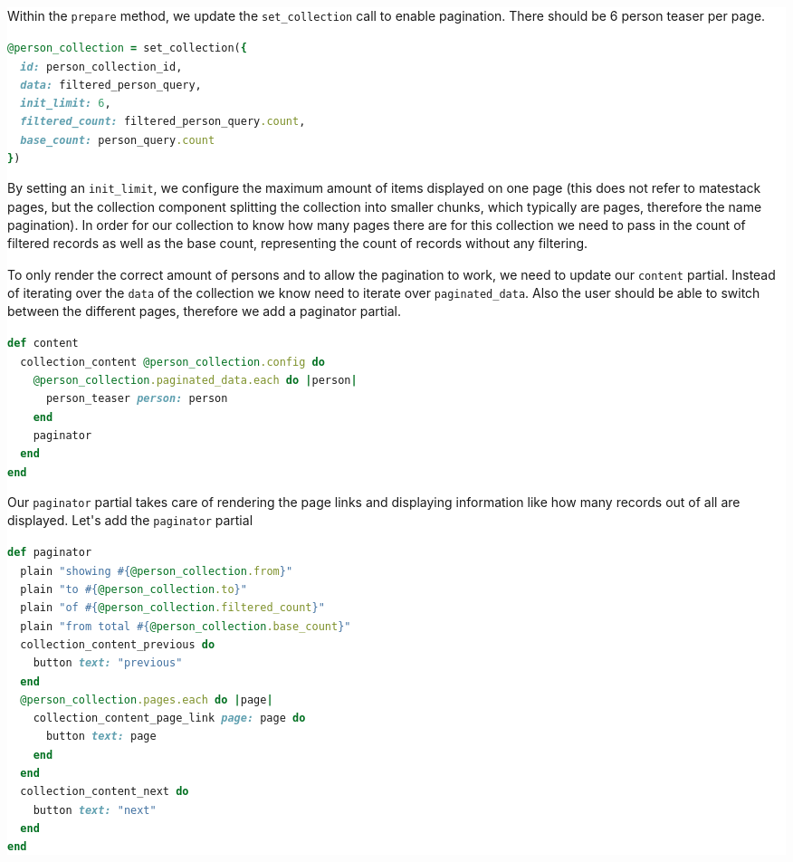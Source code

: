 Within the `prepare` method, we update the `set_collection` call to enable pagination. There should be 6 person teaser per page.

```ruby
@person_collection = set_collection({
  id: person_collection_id,
  data: filtered_person_query,
  init_limit: 6,
  filtered_count: filtered_person_query.count,
  base_count: person_query.count
})
```

By setting an `init_limit`, we configure the maximum amount of items displayed on one page \(this does not refer to matestack pages, but the collection component splitting the collection into smaller chunks, which typically are pages, therefore the name pagination\). In order for our collection to know how many pages there are for this collection we need to pass in the count of filtered records as well as the base count, representing the count of records without any filtering.

To only render the correct amount of persons and to allow the pagination to work, we need to update our `content` partial. Instead of iterating over the `data` of the collection we know need to iterate over `paginated_data`. Also the user should be able to switch between the different pages, therefore we add a paginator partial.

```ruby
def content
  collection_content @person_collection.config do
    @person_collection.paginated_data.each do |person|
      person_teaser person: person
    end
    paginator
  end
end
```

Our `paginator` partial takes care of rendering the page links and displaying information like how many records out of all are displayed. Let's add the `paginator` partial

```ruby
def paginator
  plain "showing #{@person_collection.from}"
  plain "to #{@person_collection.to}"
  plain "of #{@person_collection.filtered_count}"
  plain "from total #{@person_collection.base_count}"
  collection_content_previous do
    button text: "previous"
  end
  @person_collection.pages.each do |page|
    collection_content_page_link page: page do
      button text: page
    end
  end
  collection_content_next do
    button text: "next"
  end
end
```

